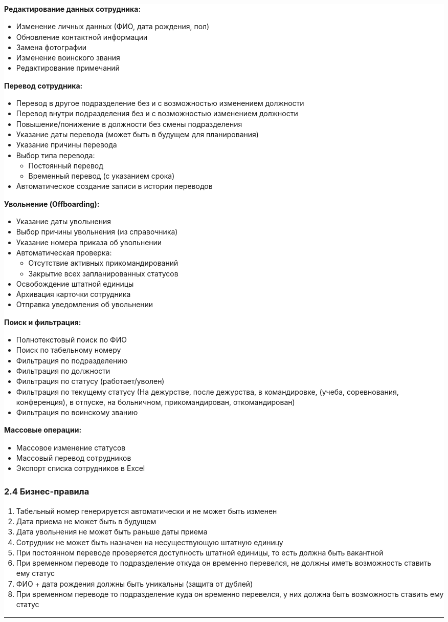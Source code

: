 **Редактирование данных сотрудника:**
- Изменение личных данных (ФИО, дата рождения, пол)
- Обновление контактной информации
- Замена фотографии
- Изменение воинского звания
- Редактирование примечаний

**Перевод сотрудника:**
- Перевод в другое подразделение без и с возможностью изменением должности
- Перевод внутри подразделения без и с возможностью изменением должности
- Повышение/понижение в должности без смены подразделения
- Указание даты перевода (может быть в будущем для планирования)
- Указание причины перевода
- Выбор типа перевода:
  - Постоянный перевод
  - Временный перевод (с указанием срока)
- Автоматическое создание записи в истории переводов

**Увольнение (Offboarding):**
- Указание даты увольнения
- Выбор причины увольнения (из справочника)
- Указание номера приказа об увольнении
- Автоматическая проверка:
  - Отсутствие активных прикомандирований
  - Закрытие всех запланированных статусов
- Освобождение штатной единицы
- Архивация карточки сотрудника
- Отправка уведомления об увольнении

**Поиск и фильтрация:**
- Полнотекстовый поиск по ФИО
- Поиск по табельному номеру
- Фильтрация по подразделению
- Фильтрация по должности
- Фильтрация по статусу (работает/уволен)
- Фильтрация по текущему статусу (На дежурстве, после дежурства, в командировке, (учеба, соревнования, конференция), в отпуске, на больничном, прикомандирован, откомандирован)
- Фильтрация по воинскому званию

**Массовые операции:**
- Массовое изменение статусов
- Массовый перевод сотрудников
- Экспорт списка сотрудников в Excel

### 2.4 Бизнес-правила

1. Табельный номер генерируется автоматически и не может быть изменен
2. Дата приема не может быть в будущем
3. Дата увольнения не может быть раньше даты приема
4. Сотрудник не может быть назначен на несуществующую штатную единицу
5. При постоянном переводе проверяется доступность штатной единицы, то есть должна быть вакантной
6. При временном переводе то подразделение откуда он временно перевелся, не должны иметь возможность ставить ему статус
7. ФИО + дата рождения должны быть уникальны (защита от дублей)
8. При временном переводе то подразделение куда он временно перевелся, у них должна быть возможность ставить ему статус

---